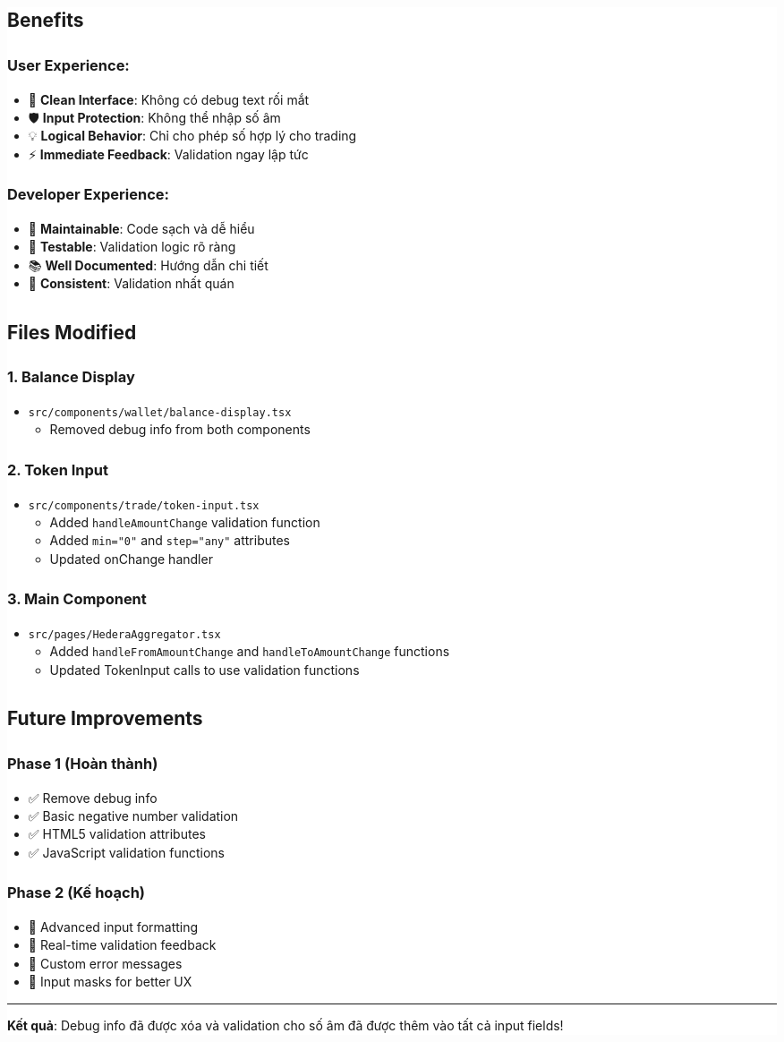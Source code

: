 ## Benefits

### **User Experience:**
- 🎯 **Clean Interface**: Không có debug text rối mắt
- 🛡️ **Input Protection**: Không thể nhập số âm
- 💡 **Logical Behavior**: Chỉ cho phép số hợp lý cho trading
- ⚡ **Immediate Feedback**: Validation ngay lập tức

### **Developer Experience:**
- 🔧 **Maintainable**: Code sạch và dễ hiểu
- 🧪 **Testable**: Validation logic rõ ràng
- 📚 **Well Documented**: Hướng dẫn chi tiết
- 🎨 **Consistent**: Validation nhất quán

## Files Modified

### **1. Balance Display**
- `src/components/wallet/balance-display.tsx`
  - Removed debug info from both components

### **2. Token Input**
- `src/components/trade/token-input.tsx`
  - Added `handleAmountChange` validation function
  - Added `min="0"` and `step="any"` attributes
  - Updated onChange handler

### **3. Main Component**
- `src/pages/HederaAggregator.tsx`
  - Added `handleFromAmountChange` and `handleToAmountChange` functions
  - Updated TokenInput calls to use validation functions

## Future Improvements

### **Phase 1 (Hoàn thành)**
- ✅ Remove debug info
- ✅ Basic negative number validation
- ✅ HTML5 validation attributes
- ✅ JavaScript validation functions

### **Phase 2 (Kế hoạch)**
- 🔄 Advanced input formatting
- 🔄 Real-time validation feedback
- 🔄 Custom error messages
- 🔄 Input masks for better UX

---

**Kết quả**: Debug info đã được xóa và validation cho số âm đã được thêm vào tất cả input fields! 